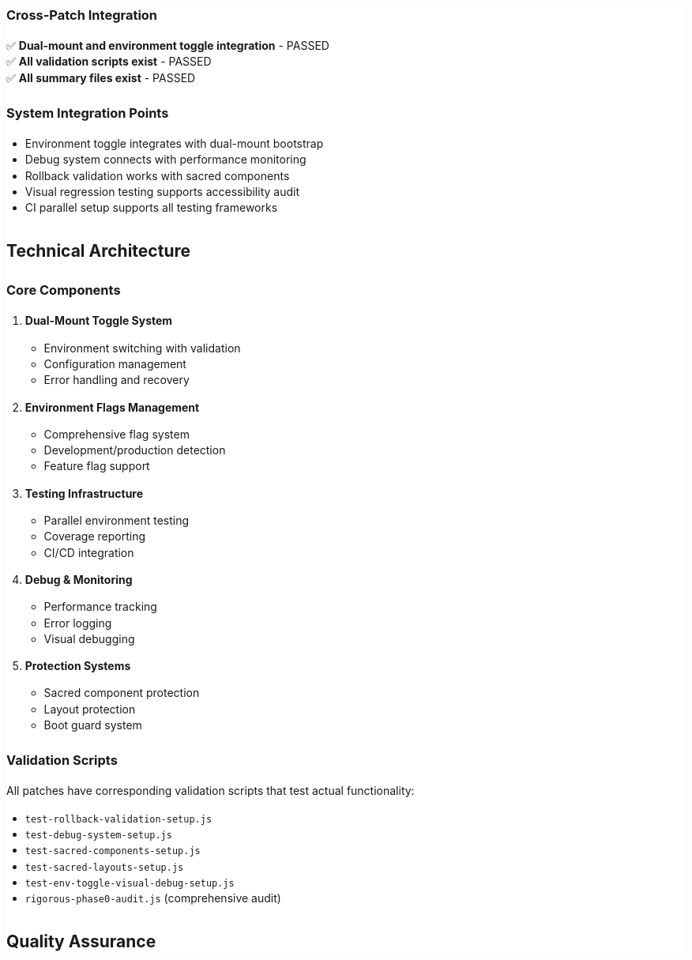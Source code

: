 ### Cross-Patch Integration
✅ **Dual-mount and environment toggle integration** - PASSED  
✅ **All validation scripts exist** - PASSED  
✅ **All summary files exist** - PASSED  

### System Integration Points
- Environment toggle integrates with dual-mount bootstrap
- Debug system connects with performance monitoring
- Rollback validation works with sacred components
- Visual regression testing supports accessibility audit
- CI parallel setup supports all testing frameworks

## Technical Architecture

### Core Components
1. **Dual-Mount Toggle System**
   - Environment switching with validation
   - Configuration management
   - Error handling and recovery

2. **Environment Flags Management**
   - Comprehensive flag system
   - Development/production detection
   - Feature flag support

3. **Testing Infrastructure**
   - Parallel environment testing
   - Coverage reporting
   - CI/CD integration

4. **Debug & Monitoring**
   - Performance tracking
   - Error logging
   - Visual debugging

5. **Protection Systems**
   - Sacred component protection
   - Layout protection
   - Boot guard system

### Validation Scripts
All patches have corresponding validation scripts that test actual functionality:
- `test-rollback-validation-setup.js`
- `test-debug-system-setup.js`
- `test-sacred-components-setup.js`
- `test-sacred-layouts-setup.js`
- `test-env-toggle-visual-debug-setup.js`
- `rigorous-phase0-audit.js` (comprehensive audit)

## Quality Assurance
